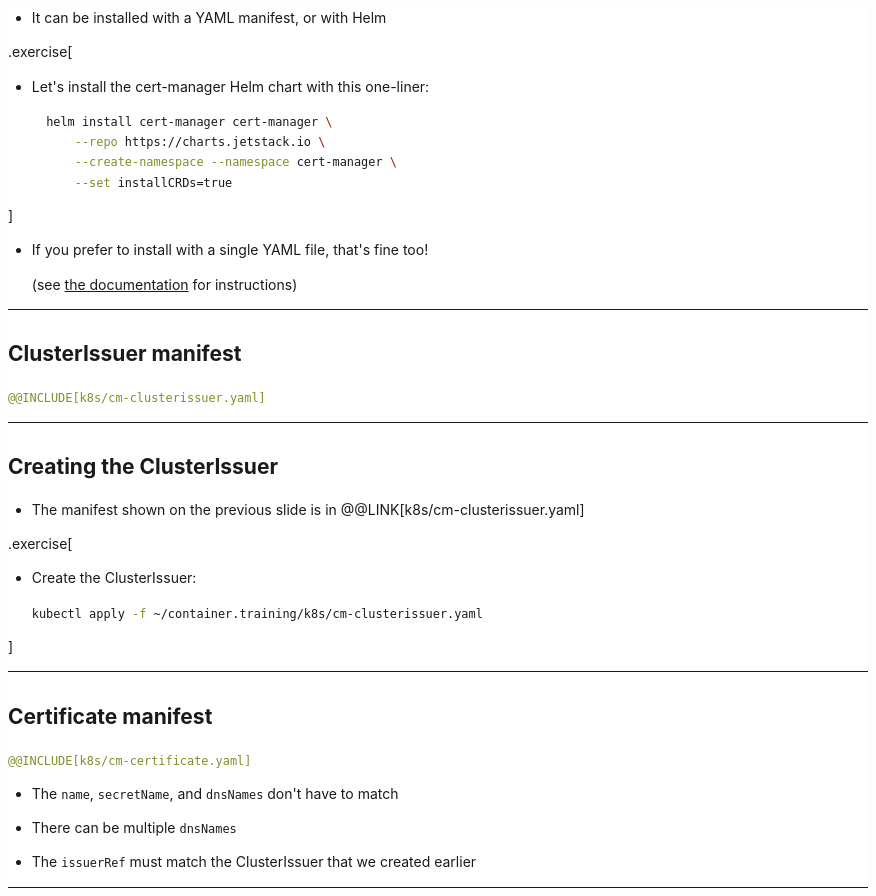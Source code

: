 - It can be installed with a YAML manifest, or with Helm

.exercise[

- Let's install the cert-manager Helm chart with this one-liner:
  ```bash
    helm install cert-manager cert-manager \
        --repo https://charts.jetstack.io \
        --create-namespace --namespace cert-manager \
        --set installCRDs=true
  ```

]

- If you prefer to install with a single YAML file, that's fine too!

  (see [the documentation](https://cert-manager.io/docs/installation/kubernetes/#installing-with-regular-manifests) for instructions)

---

## ClusterIssuer manifest

```yaml
@@INCLUDE[k8s/cm-clusterissuer.yaml]
```

---

## Creating the ClusterIssuer

- The manifest shown on the previous slide is in @@LINK[k8s/cm-clusterissuer.yaml]

.exercise[

- Create the ClusterIssuer:
  ```bash
  kubectl apply -f ~/container.training/k8s/cm-clusterissuer.yaml
  ```

]

---

## Certificate manifest

```yaml
@@INCLUDE[k8s/cm-certificate.yaml]
```

- The `name`, `secretName`, and `dnsNames` don't have to match

- There can be multiple `dnsNames`

- The `issuerRef` must match the ClusterIssuer that we created earlier

---
